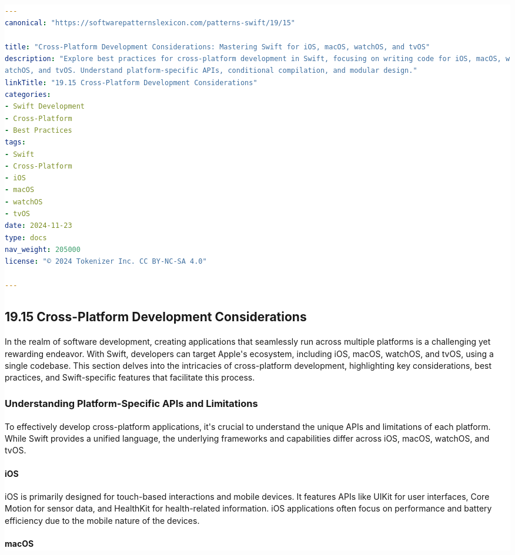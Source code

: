 ```yaml
---
canonical: "https://softwarepatternslexicon.com/patterns-swift/19/15"

title: "Cross-Platform Development Considerations: Mastering Swift for iOS, macOS, watchOS, and tvOS"
description: "Explore best practices for cross-platform development in Swift, focusing on writing code for iOS, macOS, watchOS, and tvOS. Understand platform-specific APIs, conditional compilation, and modular design."
linkTitle: "19.15 Cross-Platform Development Considerations"
categories:
- Swift Development
- Cross-Platform
- Best Practices
tags:
- Swift
- Cross-Platform
- iOS
- macOS
- watchOS
- tvOS
date: 2024-11-23
type: docs
nav_weight: 205000
license: "© 2024 Tokenizer Inc. CC BY-NC-SA 4.0"

---
```


## 19.15 Cross-Platform Development Considerations

In the realm of software development, creating applications that seamlessly run across multiple platforms is a challenging yet rewarding endeavor. With Swift, developers can target Apple's ecosystem, including iOS, macOS, watchOS, and tvOS, using a single codebase. This section delves into the intricacies of cross-platform development, highlighting key considerations, best practices, and Swift-specific features that facilitate this process.

### Understanding Platform-Specific APIs and Limitations

To effectively develop cross-platform applications, it's crucial to understand the unique APIs and limitations of each platform. While Swift provides a unified language, the underlying frameworks and capabilities differ across iOS, macOS, watchOS, and tvOS.

#### iOS

iOS is primarily designed for touch-based interactions and mobile devices. It features APIs like UIKit for user interfaces, Core Motion for sensor data, and HealthKit for health-related information. iOS applications often focus on performance and battery efficiency due to the mobile nature of the devices.

#### macOS
